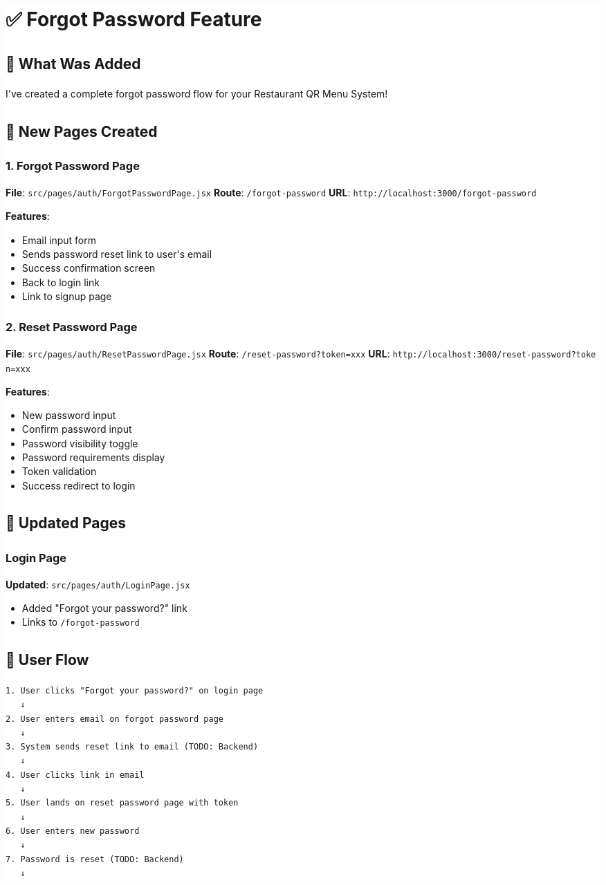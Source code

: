 # ✅ Forgot Password Feature

## 🎯 What Was Added

I've created a complete forgot password flow for your Restaurant QR Menu System!

## 📄 New Pages Created

### 1. **Forgot Password Page**

**File**: `src/pages/auth/ForgotPasswordPage.jsx`
**Route**: `/forgot-password`
**URL**: `http://localhost:3000/forgot-password`

**Features**:

- Email input form
- Sends password reset link to user's email
- Success confirmation screen
- Back to login link
- Link to signup page

### 2. **Reset Password Page**

**File**: `src/pages/auth/ResetPasswordPage.jsx`
**Route**: `/reset-password?token=xxx`
**URL**: `http://localhost:3000/reset-password?token=xxx`

**Features**:

- New password input
- Confirm password input
- Password visibility toggle
- Password requirements display
- Token validation
- Success redirect to login

## 🔗 Updated Pages

### **Login Page**

**Updated**: `src/pages/auth/LoginPage.jsx`

- Added "Forgot your password?" link
- Links to `/forgot-password`

## 🚀 User Flow

```
1. User clicks "Forgot your password?" on login page
   ↓
2. User enters email on forgot password page
   ↓
3. System sends reset link to email (TODO: Backend)
   ↓
4. User clicks link in email
   ↓
5. User lands on reset password page with token
   ↓
6. User enters new password
   ↓
7. Password is reset (TODO: Backend)
   ↓
```